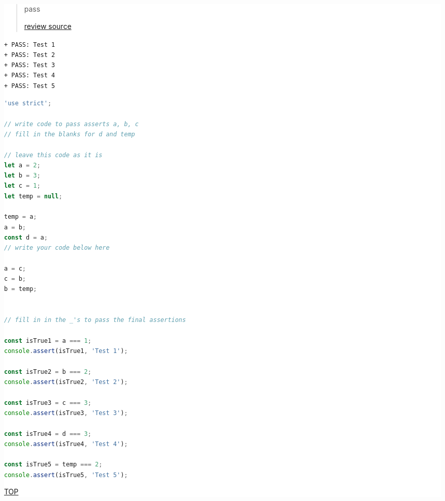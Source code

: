 > pass 
>
> [review source](../../../exercises/04-value-swaps/exercises/7-let-and-const.js)

```txt
+ PASS: Test 1
+ PASS: Test 2
+ PASS: Test 3
+ PASS: Test 4
+ PASS: Test 5
```

```js
'use strict';

// write code to pass asserts a, b, c
// fill in the blanks for d and temp

// leave this code as it is
let a = 2;
let b = 3;
let c = 1;
let temp = null;

temp = a;
a = b;
const d = a;
// write your code below here

a = c;
c = b;
b = temp;


// fill in in the _'s to pass the final assertions

const isTrue1 = a === 1;
console.assert(isTrue1, 'Test 1');

const isTrue2 = b === 2;
console.assert(isTrue2, 'Test 2');

const isTrue3 = c === 3;
console.assert(isTrue3, 'Test 3');

const isTrue4 = d === 3;
console.assert(isTrue4, 'Test 4');

const isTrue5 = temp === 2;
console.assert(isTrue5, 'Test 5');


```

[TOP](#debuggercises)

